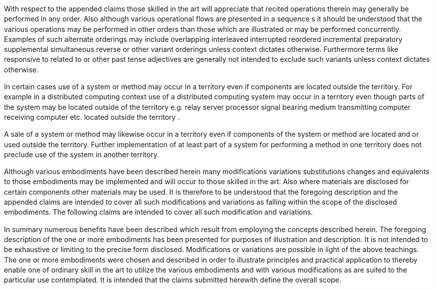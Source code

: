 With respect to the appended claims those skilled in the art will appreciate that recited operations therein may generally be performed in any order. Also although various operational flows are presented in a sequence s it should be understood that the various operations may be performed in other orders than those which are illustrated or may be performed concurrently. Examples of such alternate orderings may include overlapping interleaved interrupted reordered incremental preparatory supplemental simultaneous reverse or other variant orderings unless context dictates otherwise. Furthermore terms like responsive to related to or other past tense adjectives are generally not intended to exclude such variants unless context dictates otherwise.

In certain cases use of a system or method may occur in a territory even if components are located outside the territory. For example in a distributed computing context use of a distributed computing system may occur in a territory even though parts of the system may be located outside of the territory e.g. relay server processor signal bearing medium transmitting computer receiving computer etc. located outside the territory .

A sale of a system or method may likewise occur in a territory even if components of the system or method are located and or used outside the territory. Further implementation of at least part of a system for performing a method in one territory does not preclude use of the system in another territory.

Although various embodiments have been described herein many modifications variations substitutions changes and equivalents to those embodiments may be implemented and will occur to those skilled in the art. Also where materials are disclosed for certain components other materials may be used. It is therefore to be understood that the foregoing description and the appended claims are intended to cover all such modifications and variations as falling within the scope of the disclosed embodiments. The following claims are intended to cover all such modification and variations.

In summary numerous benefits have been described which result from employing the concepts described herein. The foregoing description of the one or more embodiments has been presented for purposes of illustration and description. It is not intended to be exhaustive or limiting to the precise form disclosed. Modifications or variations are possible in light of the above teachings. The one or more embodiments were chosen and described in order to illustrate principles and practical application to thereby enable one of ordinary skill in the art to utilize the various embodiments and with various modifications as are suited to the particular use contemplated. It is intended that the claims submitted herewith define the overall scope.

